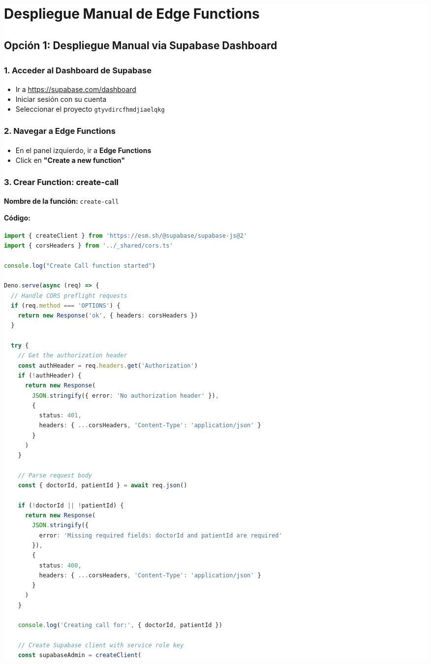 # Despliegue Manual de Edge Functions

## Opción 1: Despliegue Manual via Supabase Dashboard

### 1. Acceder al Dashboard de Supabase
- Ir a https://supabase.com/dashboard
- Iniciar sesión con su cuenta
- Seleccionar el proyecto `gtyvdircfhmdjiaelqkg`

### 2. Navegar a Edge Functions
- En el panel izquierdo, ir a **Edge Functions**
- Click en **"Create a new function"**

### 3. Crear Function: create-call

**Nombre de la función:** `create-call`

**Código:**
```typescript
import { createClient } from 'https://esm.sh/@supabase/supabase-js@2'
import { corsHeaders } from '../_shared/cors.ts'

console.log("Create Call function started")

Deno.serve(async (req) => {
  // Handle CORS preflight requests
  if (req.method === 'OPTIONS') {
    return new Response('ok', { headers: corsHeaders })
  }

  try {
    // Get the authorization header
    const authHeader = req.headers.get('Authorization')
    if (!authHeader) {
      return new Response(
        JSON.stringify({ error: 'No authorization header' }),
        {
          status: 401,
          headers: { ...corsHeaders, 'Content-Type': 'application/json' }
        }
      )
    }

    // Parse request body
    const { doctorId, patientId } = await req.json()

    if (!doctorId || !patientId) {
      return new Response(
        JSON.stringify({
          error: 'Missing required fields: doctorId and patientId are required'
        }),
        {
          status: 400,
          headers: { ...corsHeaders, 'Content-Type': 'application/json' }
        }
      )
    }

    console.log('Creating call for:', { doctorId, patientId })

    // Create Supabase client with service role key
    const supabaseAdmin = createClient(
```